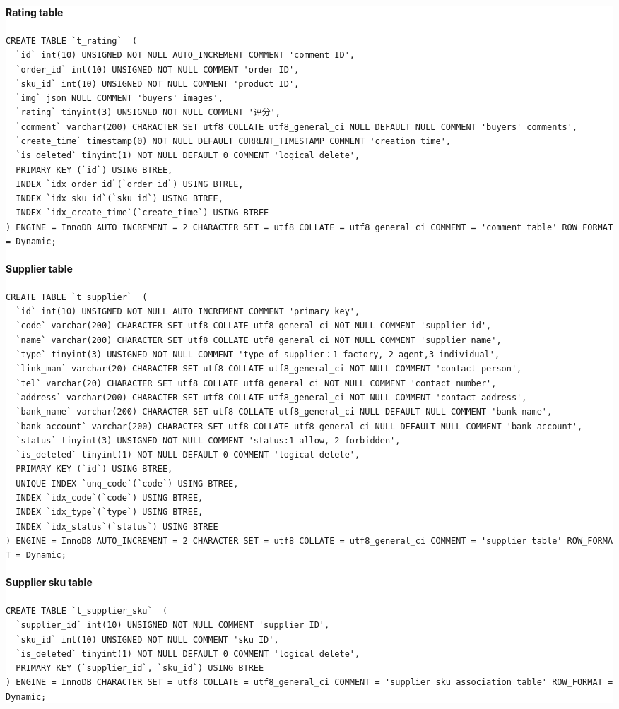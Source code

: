 #### Rating table

```
CREATE TABLE `t_rating`  (
  `id` int(10) UNSIGNED NOT NULL AUTO_INCREMENT COMMENT 'comment ID',
  `order_id` int(10) UNSIGNED NOT NULL COMMENT 'order ID',
  `sku_id` int(10) UNSIGNED NOT NULL COMMENT 'product ID',
  `img` json NULL COMMENT 'buyers' images',
  `rating` tinyint(3) UNSIGNED NOT NULL COMMENT '评分',
  `comment` varchar(200) CHARACTER SET utf8 COLLATE utf8_general_ci NULL DEFAULT NULL COMMENT 'buyers' comments',
  `create_time` timestamp(0) NOT NULL DEFAULT CURRENT_TIMESTAMP COMMENT 'creation time',
  `is_deleted` tinyint(1) NOT NULL DEFAULT 0 COMMENT 'logical delete',
  PRIMARY KEY (`id`) USING BTREE,
  INDEX `idx_order_id`(`order_id`) USING BTREE,
  INDEX `idx_sku_id`(`sku_id`) USING BTREE,
  INDEX `idx_create_time`(`create_time`) USING BTREE
) ENGINE = InnoDB AUTO_INCREMENT = 2 CHARACTER SET = utf8 COLLATE = utf8_general_ci COMMENT = 'comment table' ROW_FORMAT = Dynamic;

```

#### Supplier table

```
CREATE TABLE `t_supplier`  (
  `id` int(10) UNSIGNED NOT NULL AUTO_INCREMENT COMMENT 'primary key',
  `code` varchar(200) CHARACTER SET utf8 COLLATE utf8_general_ci NOT NULL COMMENT 'supplier id',
  `name` varchar(200) CHARACTER SET utf8 COLLATE utf8_general_ci NOT NULL COMMENT 'supplier name',
  `type` tinyint(3) UNSIGNED NOT NULL COMMENT 'type of supplier：1 factory, 2 agent,3 individual',
  `link_man` varchar(20) CHARACTER SET utf8 COLLATE utf8_general_ci NOT NULL COMMENT 'contact person',
  `tel` varchar(20) CHARACTER SET utf8 COLLATE utf8_general_ci NOT NULL COMMENT 'contact number',
  `address` varchar(200) CHARACTER SET utf8 COLLATE utf8_general_ci NOT NULL COMMENT 'contact address',
  `bank_name` varchar(200) CHARACTER SET utf8 COLLATE utf8_general_ci NULL DEFAULT NULL COMMENT 'bank name',
  `bank_account` varchar(200) CHARACTER SET utf8 COLLATE utf8_general_ci NULL DEFAULT NULL COMMENT 'bank account',
  `status` tinyint(3) UNSIGNED NOT NULL COMMENT 'status:1 allow, 2 forbidden',
  `is_deleted` tinyint(1) NOT NULL DEFAULT 0 COMMENT 'logical delete',
  PRIMARY KEY (`id`) USING BTREE,
  UNIQUE INDEX `unq_code`(`code`) USING BTREE,
  INDEX `idx_code`(`code`) USING BTREE,
  INDEX `idx_type`(`type`) USING BTREE,
  INDEX `idx_status`(`status`) USING BTREE
) ENGINE = InnoDB AUTO_INCREMENT = 2 CHARACTER SET = utf8 COLLATE = utf8_general_ci COMMENT = 'supplier table' ROW_FORMAT = Dynamic;
```

#### Supplier sku table

```
CREATE TABLE `t_supplier_sku`  (
  `supplier_id` int(10) UNSIGNED NOT NULL COMMENT 'supplier ID',
  `sku_id` int(10) UNSIGNED NOT NULL COMMENT 'sku ID',
  `is_deleted` tinyint(1) NOT NULL DEFAULT 0 COMMENT 'logical delete',
  PRIMARY KEY (`supplier_id`, `sku_id`) USING BTREE
) ENGINE = InnoDB CHARACTER SET = utf8 COLLATE = utf8_general_ci COMMENT = 'supplier sku association table' ROW_FORMAT = Dynamic;
```
